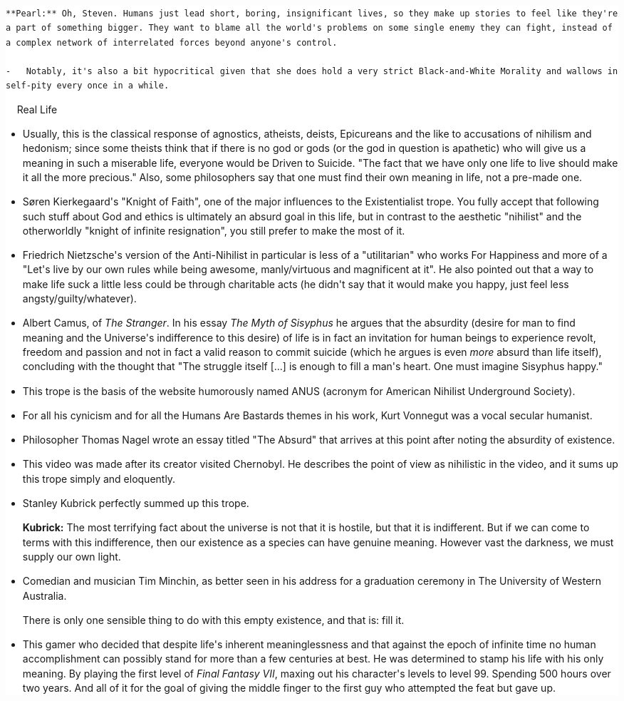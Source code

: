     **Pearl:** Oh, Steven. Humans just lead short, boring, insignificant lives, so they make up stories to feel like they're a part of something bigger. They want to blame all the world's problems on some single enemy they can fight, instead of a complex network of interrelated forces beyond anyone's control.
    
    -   Notably, it's also a bit hypocritical given that she does hold a very strict Black-and-White Morality and wallows in self-pity every once in a while.

    Real Life 

-   Usually, this is the classical response of agnostics, atheists, deists, Epicureans and the like to accusations of nihilism and hedonism; since some theists think that if there is no god or gods (or the god in question is apathetic) who will give us a meaning in such a miserable life, everyone would be Driven to Suicide. "The fact that we have only one life to live should make it all the more precious." Also, some philosophers say that one must find their own meaning in life, not a pre-made one.

-   Søren Kierkegaard's "Knight of Faith", one of the major influences to the Existentialist trope. You fully accept that following such stuff about God and ethics is ultimately an absurd goal in this life, but in contrast to the aesthetic "nihilist" and the otherworldly "knight of infinite resignation", you still prefer to make the most of it.
-   Friedrich Nietzsche's version of the Anti-Nihilist in particular is less of a "utilitarian" who works For Happiness and more of a "Let's live by our own rules while being awesome, manly/virtuous and magnificent at it". He also pointed out that a way to make life suck a little less could be through charitable acts (he didn't say that it would make you happy, just feel less angsty/guilty/whatever).
-   Albert Camus, of _The Stranger_. In his essay _The Myth of Sisyphus_ he argues that the absurdity (desire for man to find meaning and the Universe's indifference to this desire) of life is in fact an invitation for human beings to experience revolt, freedom and passion and not in fact a valid reason to commit suicide (which he argues is even _more_ absurd than life itself), concluding with the thought that "The struggle itself \[...\] is enough to fill a man's heart. One must imagine Sisyphus happy."
-   This trope is the basis of the website humorously named ANUS (acronym for American Nihilist Underground Society).
-   For all his cynicism and for all the Humans Are Bastards themes in his work, Kurt Vonnegut was a vocal secular humanist.
-   Philosopher Thomas Nagel wrote an essay titled "The Absurd" that arrives at this point after noting the absurdity of existence.
-   This video was made after its creator visited Chernobyl. He describes the point of view as nihilistic in the video, and it sums up this trope simply and eloquently.

-   Stanley Kubrick perfectly summed up this trope.
    
    **Kubrick:** The most terrifying fact about the universe is not that it is hostile, but that it is indifferent. But if we can come to terms with this indifference, then our existence as a species can have genuine meaning. However vast the darkness, we must supply our own light.
    
-   Comedian and musician Tim Minchin, as better seen in his address for a graduation ceremony in The University of Western Australia.
    
    There is only one sensible thing to do with this empty existence, and that is: fill it.
    
-   This gamer who decided that despite life's inherent meaninglessness and that against the epoch of infinite time no human accomplishment can possibly stand for more than a few centuries at best. He was determined to stamp his life with his only meaning. By playing the first level of _Final Fantasy VII_, maxing out his character's levels to level 99. Spending 500 hours over two years. And all of it for the goal of giving the middle finger to the first guy who attempted the feat but gave up.
    